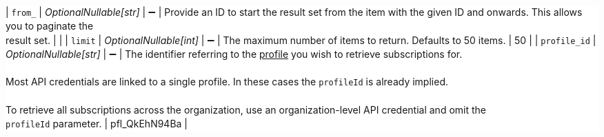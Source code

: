 | `from_`                                                                                                                                                                                                                                                                                                                                                                                | *OptionalNullable[str]*                                                                                                                                                                                                                                                                                                                                                                | :heavy_minus_sign:                                                                                                                                                                                                                                                                                                                                                                     | Provide an ID to start the result set from the item with the given ID and onwards. This allows you to paginate the<br/>result set.                                                                                                                                                                                                                                                     |                                                                                                                                                                                                                                                                                                                                                                                        |
| `limit`                                                                                                                                                                                                                                                                                                                                                                                | *OptionalNullable[int]*                                                                                                                                                                                                                                                                                                                                                                | :heavy_minus_sign:                                                                                                                                                                                                                                                                                                                                                                     | The maximum number of items to return. Defaults to 50 items.                                                                                                                                                                                                                                                                                                                           | 50                                                                                                                                                                                                                                                                                                                                                                                     |
| `profile_id`                                                                                                                                                                                                                                                                                                                                                                           | *OptionalNullable[str]*                                                                                                                                                                                                                                                                                                                                                                | :heavy_minus_sign:                                                                                                                                                                                                                                                                                                                                                                     | The identifier referring to the [profile](get-profile) you wish to retrieve subscriptions for.<br/><br/>Most API credentials are linked to a single profile. In these cases the `profileId` is already implied.<br/><br/>To retrieve all subscriptions across the organization, use an organization-level API credential and omit the<br/>`profileId` parameter.                       | pfl_QkEhN94Ba                                                                                                                                                                                                                                                                                                                                                                          |
